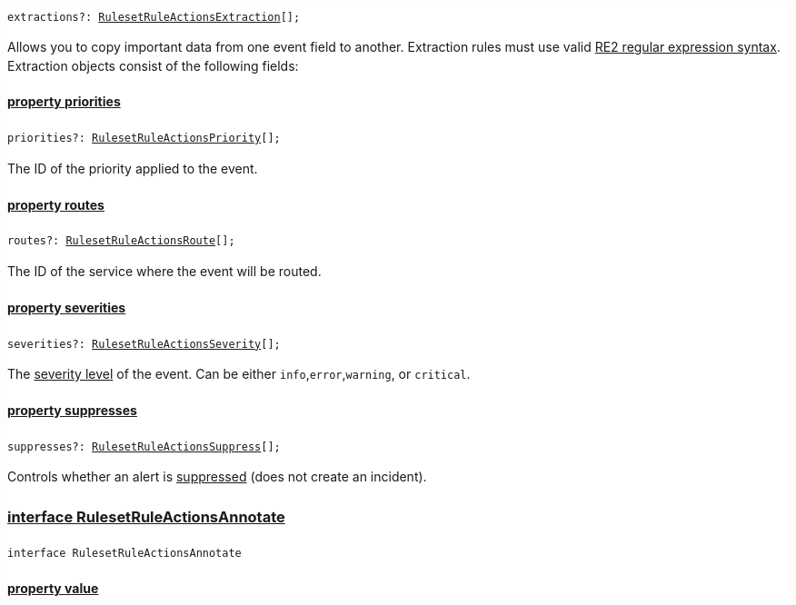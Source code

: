 <pre class="highlight"><code><span class='kd'></span>extractions?: <a href='#RulesetRuleActionsExtraction'>RulesetRuleActionsExtraction</a>[];</code></pre>

Allows you to copy important data from one event field to another. Extraction rules must use valid [RE2 regular expression syntax](https://github.com/google/re2/wiki/Syntax). Extraction objects consist of the following fields:

<h4 class="pdoc-member-header" id="RulesetRuleActions-priorities">
<a class="pdoc-child-name" href="https://github.com/pulumi/pulumi-pagerduty/blob/1f05f73f30a05cb0c30a78e7e6ea546a8acc3366/sdk/nodejs/types/output.ts#L43">property <b>priorities</b></a>
</h4>

<pre class="highlight"><code><span class='kd'></span>priorities?: <a href='#RulesetRuleActionsPriority'>RulesetRuleActionsPriority</a>[];</code></pre>

The ID of the priority applied to the event.

<h4 class="pdoc-member-header" id="RulesetRuleActions-routes">
<a class="pdoc-child-name" href="https://github.com/pulumi/pulumi-pagerduty/blob/1f05f73f30a05cb0c30a78e7e6ea546a8acc3366/sdk/nodejs/types/output.ts#L47">property <b>routes</b></a>
</h4>

<pre class="highlight"><code><span class='kd'></span>routes?: <a href='#RulesetRuleActionsRoute'>RulesetRuleActionsRoute</a>[];</code></pre>

The ID of the service where the event will be routed.

<h4 class="pdoc-member-header" id="RulesetRuleActions-severities">
<a class="pdoc-child-name" href="https://github.com/pulumi/pulumi-pagerduty/blob/1f05f73f30a05cb0c30a78e7e6ea546a8acc3366/sdk/nodejs/types/output.ts#L51">property <b>severities</b></a>
</h4>

<pre class="highlight"><code><span class='kd'></span>severities?: <a href='#RulesetRuleActionsSeverity'>RulesetRuleActionsSeverity</a>[];</code></pre>

The [severity level](https://support.pagerduty.com/docs/rulesets#section-set-severity-with-event-rules) of the event. Can be either `info`,`error`,`warning`, or `critical`.

<h4 class="pdoc-member-header" id="RulesetRuleActions-suppresses">
<a class="pdoc-child-name" href="https://github.com/pulumi/pulumi-pagerduty/blob/1f05f73f30a05cb0c30a78e7e6ea546a8acc3366/sdk/nodejs/types/output.ts#L55">property <b>suppresses</b></a>
</h4>

<pre class="highlight"><code><span class='kd'></span>suppresses?: <a href='#RulesetRuleActionsSuppress'>RulesetRuleActionsSuppress</a>[];</code></pre>

Controls whether an alert is [suppressed](https://support.pagerduty.com/docs/rulesets#section-suppress-but-create-triggering-thresholds-with-event-rules) (does not create an incident).

<h3 class="pdoc-module-header" id="RulesetRuleActionsAnnotate" data-link-title="RulesetRuleActionsAnnotate">
    <a href="https://github.com/pulumi/pulumi-pagerduty/blob/1f05f73f30a05cb0c30a78e7e6ea546a8acc3366/sdk/nodejs/types/output.ts#L58">
        interface <strong>RulesetRuleActionsAnnotate</strong>
    </a>
</h3>

<pre class="highlight"><code><span class='kr'>interface</span> <span class='nx'>RulesetRuleActionsAnnotate</span></code></pre>
<h4 class="pdoc-member-header" id="RulesetRuleActionsAnnotate-value">
<a class="pdoc-child-name" href="https://github.com/pulumi/pulumi-pagerduty/blob/1f05f73f30a05cb0c30a78e7e6ea546a8acc3366/sdk/nodejs/types/output.ts#L62">property <b>value</b></a>
</h4>
